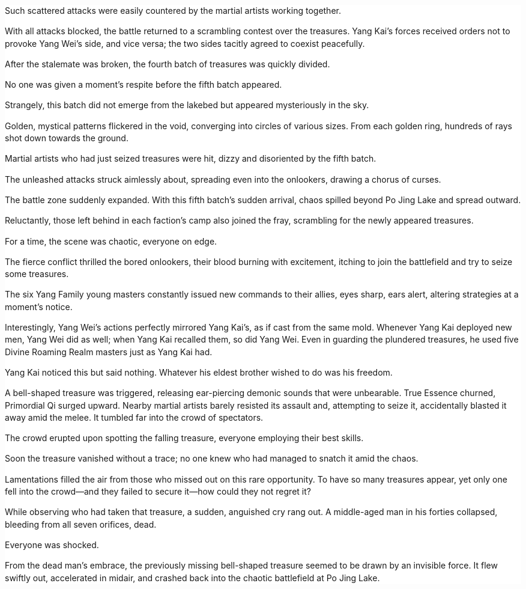 Such scattered attacks were easily countered by the martial artists working together.

With all attacks blocked, the battle returned to a scrambling contest over the treasures. Yang Kai’s forces received orders not to provoke Yang Wei’s side, and vice versa; the two sides tacitly agreed to coexist peacefully.

After the stalemate was broken, the fourth batch of treasures was quickly divided.

No one was given a moment’s respite before the fifth batch appeared.

Strangely, this batch did not emerge from the lakebed but appeared mysteriously in the sky.

Golden, mystical patterns flickered in the void, converging into circles of various sizes. From each golden ring, hundreds of rays shot down towards the ground.

Martial artists who had just seized treasures were hit, dizzy and disoriented by the fifth batch.

The unleashed attacks struck aimlessly about, spreading even into the onlookers, drawing a chorus of curses.

The battle zone suddenly expanded. With this fifth batch’s sudden arrival, chaos spilled beyond Po Jing Lake and spread outward.

Reluctantly, those left behind in each faction’s camp also joined the fray, scrambling for the newly appeared treasures.

For a time, the scene was chaotic, everyone on edge.

The fierce conflict thrilled the bored onlookers, their blood burning with excitement, itching to join the battlefield and try to seize some treasures.

The six Yang Family young masters constantly issued new commands to their allies, eyes sharp, ears alert, altering strategies at a moment’s notice.

Interestingly, Yang Wei’s actions perfectly mirrored Yang Kai’s, as if cast from the same mold. Whenever Yang Kai deployed new men, Yang Wei did as well; when Yang Kai recalled them, so did Yang Wei. Even in guarding the plundered treasures, he used five Divine Roaming Realm masters just as Yang Kai had.

Yang Kai noticed this but said nothing. Whatever his eldest brother wished to do was his freedom.

A bell-shaped treasure was triggered, releasing ear-piercing demonic sounds that were unbearable. True Essence churned, Primordial Qi surged upward. Nearby martial artists barely resisted its assault and, attempting to seize it, accidentally blasted it away amid the melee. It tumbled far into the crowd of spectators.

The crowd erupted upon spotting the falling treasure, everyone employing their best skills.

Soon the treasure vanished without a trace; no one knew who had managed to snatch it amid the chaos.

Lamentations filled the air from those who missed out on this rare opportunity. To have so many treasures appear, yet only one fell into the crowd—and they failed to secure it—how could they not regret it?

While observing who had taken that treasure, a sudden, anguished cry rang out. A middle-aged man in his forties collapsed, bleeding from all seven orifices, dead.

Everyone was shocked.

From the dead man’s embrace, the previously missing bell-shaped treasure seemed to be drawn by an invisible force. It flew swiftly out, accelerated in midair, and crashed back into the chaotic battlefield at Po Jing Lake.
